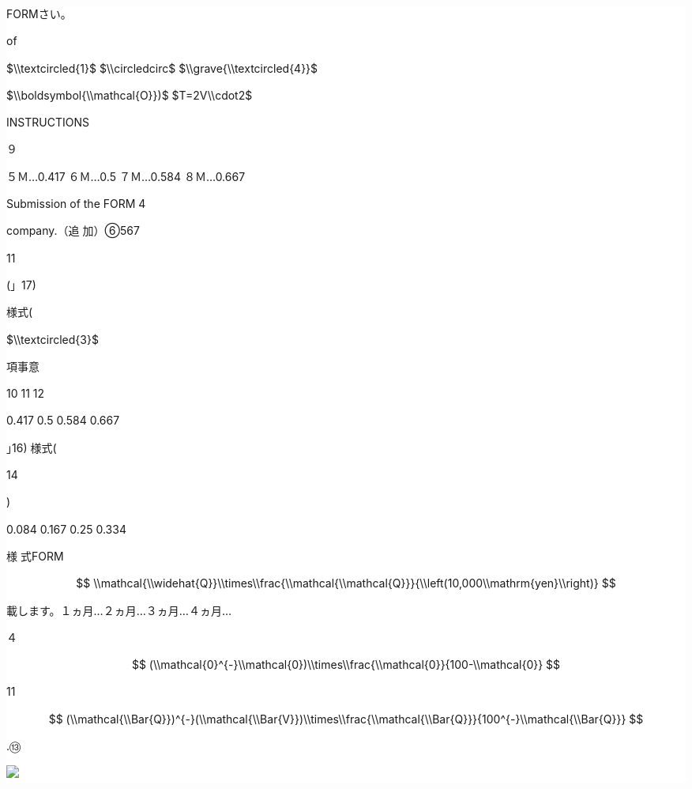 FORMさい。

of

$\\textcircled{1}$ $\\circledcirc$ $\\grave{\\textcircled{4}}$

$\\boldsymbol{\\mathcal{O}})$ $T=2V\\cdot2$

INSTRUCTIONS

９

５Ｍ…0.417 ６Ｍ…0.5 ７Ｍ…0.584 ８Ｍ…0.667

Submission of the FORM 4

company.（追 加）⑥567

11

(」17)

様式(

$\\textcircled{3}$

項事意

10 11 12

0.417 0.5 0.584 0.667

｣16) 様式(

14

)

0.084 0.167 0.25 0.334

様 式FORM

$$
\\mathcal{\\widehat{Q}}\\times\\frac{\\mathcal{\\mathcal{Q}}}{\\left(10,000\\mathrm{yen}\\right)}
$$

載します。１ヵ月…２ヵ月…３ヵ月…４ヵ月…

４

$$
(\\mathcal{0}^{-}\\mathcal{0})\\times\\frac{\\mathcal{0}}{100-\\mathcal{0}}
$$

11

$$
(\\mathcal{\\Bar{Q}})^{-}(\\mathcal{\\Bar{V}})\\times\\frac{\\mathcal{\\Bar{Q}}}{100^{-}\\mathcal{\\Bar{Q}}}
$$

.⑬

![](https://www.nta.go.jp/tmp/3e85d8f5-6980-4454-bd3b-84523c1ce608/images/762d39026ece0d25cd3f4ef504e131f4196476c49fc01d60d057bd62e6cb5cfe.jpg)
